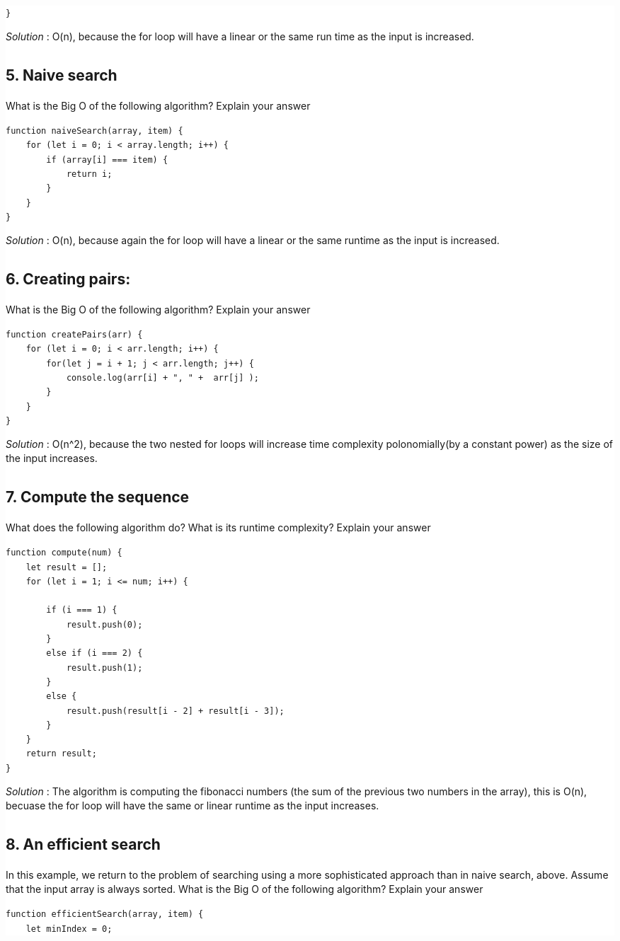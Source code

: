 ```
}
```
*Solution* : O(n), because the for loop will have a linear or the same run time as the input is increased.
## 5. Naive search
What is the Big O of the following algorithm? Explain your answer
```
function naiveSearch(array, item) {
    for (let i = 0; i < array.length; i++) {
        if (array[i] === item) {
            return i;
        }
    }
}
```
*Solution* : O(n), because again the for loop will have a linear or the same runtime as the input is increased.
## 6. Creating pairs:
What is the Big O of the following algorithm? Explain your answer
```
function createPairs(arr) {
    for (let i = 0; i < arr.length; i++) {
        for(let j = i + 1; j < arr.length; j++) {
            console.log(arr[i] + ", " +  arr[j] );
        }
    }
}
```
*Solution* : O(n^2), because the two nested for loops will increase time complexity polonomially(by a constant power) as the size of the input increases.
## 7. Compute the sequence
What does the following algorithm do? What is its runtime complexity? Explain your answer
```
function compute(num) {
    let result = [];
    for (let i = 1; i <= num; i++) {

        if (i === 1) {
            result.push(0);
        }
        else if (i === 2) {
            result.push(1);
        }
        else {
            result.push(result[i - 2] + result[i - 3]);
        }
    }
    return result;
}
```
*Solution* : The algorithm is computing the fibonacci numbers (the sum of the previous two numbers in the array), this is O(n), becuase the for loop will have the same or linear runtime as the input increases.
## 8. An efficient search
In this example, we return to the problem of searching using a more sophisticated approach than in naive search, above. Assume that the input array is always sorted. What is the Big O of the following algorithm? Explain your answer
```
function efficientSearch(array, item) {
    let minIndex = 0;
```